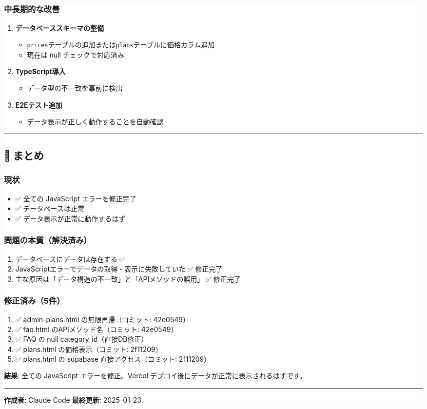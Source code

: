 ### 中長期的な改善

1. **データベーススキーマの整備**
   - `prices`テーブルの追加または`plans`テーブルに価格カラム追加
   - 現在は null チェックで対応済み

2. **TypeScript導入**
   - データ型の不一致を事前に検出

3. **E2Eテスト追加**
   - データ表示が正しく動作することを自動確認

---

## 📝 まとめ

### 現状
- ✅ 全ての JavaScript エラーを修正完了
- ✅ データベースは正常
- ✅ データ表示が正常に動作するはず

### 問題の本質（解決済み）
1. データベースにデータは存在する ✅
2. JavaScriptエラーでデータの取得・表示に失敗していた ✅ 修正完了
3. 主な原因は「データ構造の不一致」と「APIメソッドの誤用」 ✅ 修正完了

### 修正済み（5件）
1. ✅ admin-plans.html の無限再帰（コミット: 42e0549）
2. ✅ faq.html のAPIメソッド名（コミット: 42e0549）
3. ✅ FAQ の null category_id（直接DB修正）
4. ✅ plans.html の価格表示（コミット: 2f11209）
5. ✅ plans.html の supabase 直接アクセス（コミット: 2f11209）

**結果**: 全ての JavaScript エラーを修正。Vercel デプロイ後にデータが正常に表示されるはずです。

---

**作成者**: Claude Code
**最終更新**: 2025-01-23
